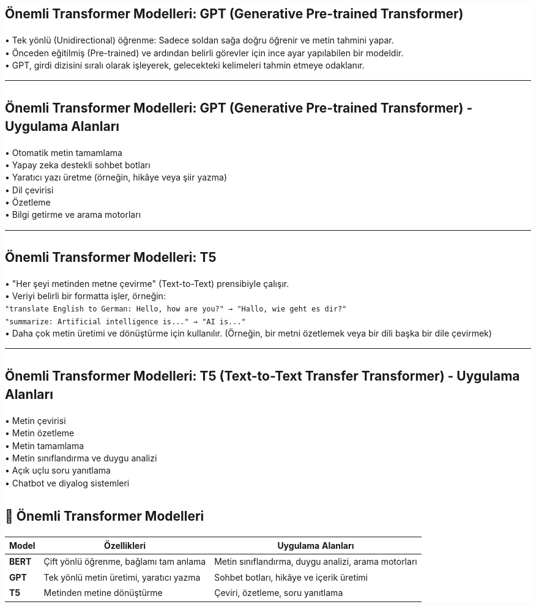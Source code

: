 
## Önemli Transformer Modelleri: GPT (Generative Pre-trained Transformer)

• Tek yönlü (Unidirectional) öğrenme: Sadece soldan sağa doğru öğrenir
ve metin tahmini yapar.  
• Önceden eğitilmiş (Pre-trained) ve ardından belirli görevler için ince ayar
yapılabilen bir modeldir.  
• GPT, girdi dizisini sıralı olarak işleyerek, gelecekteki kelimeleri tahmin
etmeye odaklanır.

---

## Önemli Transformer Modelleri: GPT (Generative Pre-trained Transformer) - Uygulama Alanları

• Otomatik metin tamamlama  
• Yapay zeka destekli sohbet botları  
• Yaratıcı yazı üretme (örneğin, hikâye veya şiir yazma)  
• Dil çevirisi  
• Özetleme  
• Bilgi getirme ve arama motorları

---

## Önemli Transformer Modelleri: T5

• "Her şeyi metinden metne çevirme" (Text-to-Text) prensibiyle çalışır.  
• Veriyi belirli bir formatta işler, örneğin:  
  `"translate English to German: Hello, how are you?" → "Hallo, wie geht es dir?"`  
  `"summarize: Artificial intelligence is..." → "AI is..."`  
• Daha çok metin üretimi ve dönüştürme için kullanılır. (Örneğin, bir metni
özetlemek veya bir dili başka bir dile çevirmek)

---

## Önemli Transformer Modelleri: T5 (Text-to-Text Transfer Transformer) - Uygulama Alanları

• Metin çevirisi  
• Metin özetleme  
• Metin tamamlama  
• Metin sınıflandırma ve duygu analizi  
• Açık uçlu soru yanıtlama  
• Chatbot ve diyalog sistemleri


## 📌 Önemli Transformer Modelleri

| **Model** | **Özellikleri**                            | **Uygulama Alanları**                                   |
|-----------|---------------------------------------------|----------------------------------------------------------|
| **BERT**  | Çift yönlü öğrenme, bağlamı tam anlama      | Metin sınıflandırma, duygu analizi, arama motorları      |
| **GPT**   | Tek yönlü metin üretimi, yaratıcı yazma     | Sohbet botları, hikâye ve içerik üretimi                 |
| **T5**    | Metinden metine dönüştürme                  | Çeviri, özetleme, soru yanıtlama                         |
